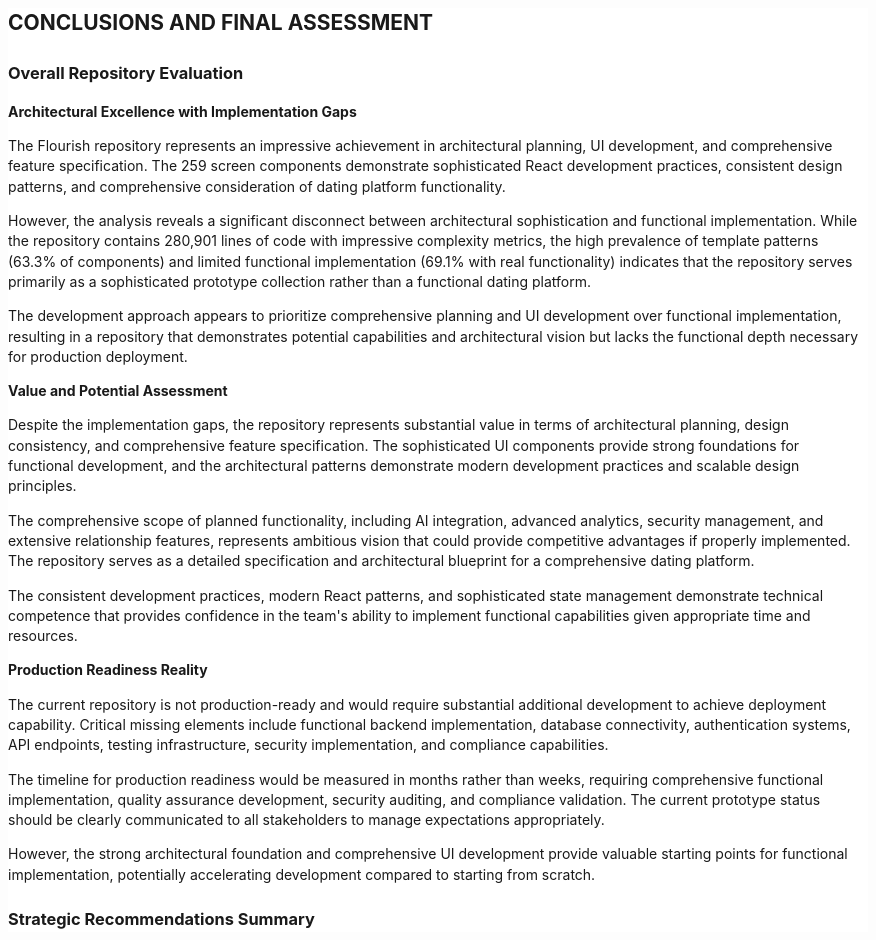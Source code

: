 
## **CONCLUSIONS AND FINAL ASSESSMENT**

### **Overall Repository Evaluation**

**Architectural Excellence with Implementation Gaps**

The Flourish repository represents an impressive achievement in architectural planning, UI development, and comprehensive feature specification. The 259 screen components demonstrate sophisticated React development practices, consistent design patterns, and comprehensive consideration of dating platform functionality.

However, the analysis reveals a significant disconnect between architectural sophistication and functional implementation. While the repository contains 280,901 lines of code with impressive complexity metrics, the high prevalence of template patterns (63.3% of components) and limited functional implementation (69.1% with real functionality) indicates that the repository serves primarily as a sophisticated prototype collection rather than a functional dating platform.

The development approach appears to prioritize comprehensive planning and UI development over functional implementation, resulting in a repository that demonstrates potential capabilities and architectural vision but lacks the functional depth necessary for production deployment.

**Value and Potential Assessment**

Despite the implementation gaps, the repository represents substantial value in terms of architectural planning, design consistency, and comprehensive feature specification. The sophisticated UI components provide strong foundations for functional development, and the architectural patterns demonstrate modern development practices and scalable design principles.

The comprehensive scope of planned functionality, including AI integration, advanced analytics, security management, and extensive relationship features, represents ambitious vision that could provide competitive advantages if properly implemented. The repository serves as a detailed specification and architectural blueprint for a comprehensive dating platform.

The consistent development practices, modern React patterns, and sophisticated state management demonstrate technical competence that provides confidence in the team's ability to implement functional capabilities given appropriate time and resources.

**Production Readiness Reality**

The current repository is not production-ready and would require substantial additional development to achieve deployment capability. Critical missing elements include functional backend implementation, database connectivity, authentication systems, API endpoints, testing infrastructure, security implementation, and compliance capabilities.

The timeline for production readiness would be measured in months rather than weeks, requiring comprehensive functional implementation, quality assurance development, security auditing, and compliance validation. The current prototype status should be clearly communicated to all stakeholders to manage expectations appropriately.

However, the strong architectural foundation and comprehensive UI development provide valuable starting points for functional implementation, potentially accelerating development compared to starting from scratch.

### **Strategic Recommendations Summary**

